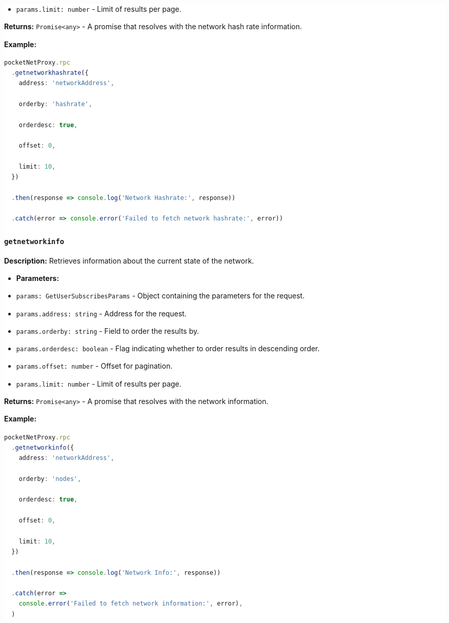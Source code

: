 - `params.limit: number` - Limit of results per page.

**Returns:** `Promise<any>` - A promise that resolves with the network hash rate information.

**Example:**

```typescript
pocketNetProxy.rpc
  .getnetworkhashrate({
    address: 'networkAddress',

    orderby: 'hashrate',

    orderdesc: true,

    offset: 0,

    limit: 10,
  })

  .then(response => console.log('Network Hashrate:', response))

  .catch(error => console.error('Failed to fetch network hashrate:', error))
```


### `getnetworkinfo`

**Description:** Retrieves information about the current state of the network.

- **Parameters:**

- `params: GetUserSubscribesParams` - Object containing the parameters for the request.

- `params.address: string` - Address for the request.

- `params.orderby: string` - Field to order the results by.

- `params.orderdesc: boolean` - Flag indicating whether to order results in descending order.

- `params.offset: number` - Offset for pagination.

- `params.limit: number` - Limit of results per page.

**Returns:** `Promise<any>` - A promise that resolves with the network information.

**Example:**

```typescript
pocketNetProxy.rpc
  .getnetworkinfo({
    address: 'networkAddress',

    orderby: 'nodes',

    orderdesc: true,

    offset: 0,

    limit: 10,
  })

  .then(response => console.log('Network Info:', response))

  .catch(error =>
    console.error('Failed to fetch network information:', error),
  )
```
